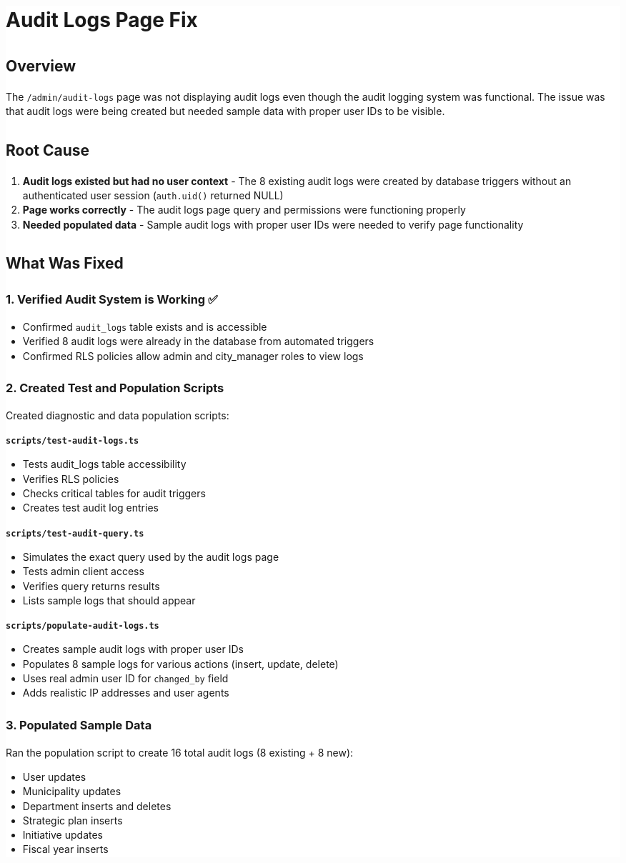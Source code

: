 # Audit Logs Page Fix

## Overview
The `/admin/audit-logs` page was not displaying audit logs even though the audit logging system was functional. The issue was that audit logs were being created but needed sample data with proper user IDs to be visible.

## Root Cause
1. **Audit logs existed but had no user context** - The 8 existing audit logs were created by database triggers without an authenticated user session (`auth.uid()` returned NULL)
2. **Page works correctly** - The audit logs page query and permissions were functioning properly
3. **Needed populated data** - Sample audit logs with proper user IDs were needed to verify page functionality

## What Was Fixed

### 1. Verified Audit System is Working ✅
- Confirmed `audit_logs` table exists and is accessible
- Verified 8 audit logs were already in the database from automated triggers
- Confirmed RLS policies allow admin and city_manager roles to view logs

### 2. Created Test and Population Scripts
Created diagnostic and data population scripts:

**`scripts/test-audit-logs.ts`**
- Tests audit_logs table accessibility  
- Verifies RLS policies
- Checks critical tables for audit triggers
- Creates test audit log entries

**`scripts/test-audit-query.ts`**
- Simulates the exact query used by the audit logs page
- Tests admin client access
- Verifies query returns results
- Lists sample logs that should appear

**`scripts/populate-audit-logs.ts`**
- Creates sample audit logs with proper user IDs
- Populates 8 sample logs for various actions (insert, update, delete)
- Uses real admin user ID for `changed_by` field
- Adds realistic IP addresses and user agents

### 3. Populated Sample Data
Ran the population script to create 16 total audit logs (8 existing + 8 new):
- User updates
- Municipality updates  
- Department inserts and deletes
- Strategic plan inserts
- Initiative updates
- Fiscal year inserts
